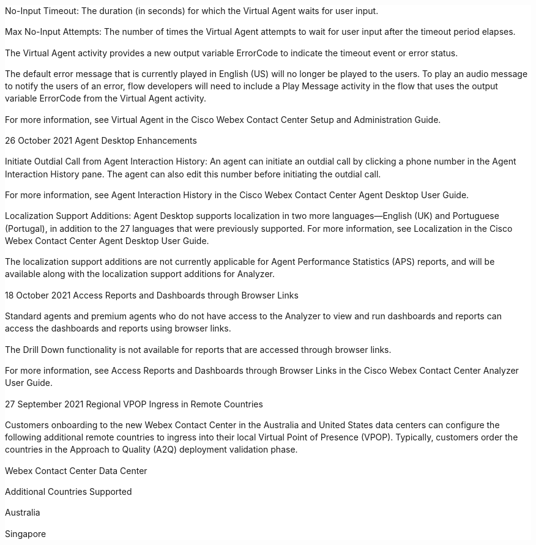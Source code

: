 No-Input Timeout: The duration (in seconds) for which the Virtual Agent waits for user input.

Max No-Input Attempts: The number of times the Virtual Agent attempts to wait for user input after the timeout period elapses.

The Virtual Agent activity provides a new output variable ErrorCode to indicate the timeout event or error status.

The default error message that is currently played in English (US) will no longer be played to the users. To play an audio message to notify the users of an error, flow developers will need to include a Play Message activity in the flow that uses the output variable ErrorCode from the Virtual Agent activity.

For more information, see Virtual Agent in the Cisco Webex Contact Center Setup and Administration Guide.

26 October 2021
Agent Desktop Enhancements

Initiate Outdial Call from Agent Interaction History: An agent can initiate an outdial call by clicking a phone number in the Agent Interaction History pane. The agent can also edit this number before initiating the outdial call.

For more information, see Agent Interaction History in the Cisco Webex Contact Center Agent Desktop User Guide.

Localization Support Additions: Agent Desktop supports localization in two more languages—English (UK) and Portuguese (Portugal), in addition to the 27 languages that were previously supported. For more information, see Localization in the Cisco Webex Contact Center Agent Desktop User Guide.

The localization support additions are not currently applicable for Agent Performance Statistics (APS) reports, and will be available along with the localization support additions for Analyzer.

18 October 2021
Access Reports and Dashboards through Browser Links

Standard agents and premium agents who do not have access to the Analyzer to view and run dashboards and reports can access the dashboards and reports using browser links.

The Drill Down functionality is not available for reports that are accessed through browser links.

For more information, see Access Reports and Dashboards through Browser Links in the Cisco Webex Contact Center Analyzer User Guide.

27 September 2021
Regional VPOP Ingress in Remote Countries

Customers onboarding to the new Webex Contact Center in the Australia and United States data centers can configure the following additional remote countries to ingress into their local Virtual Point of Presence (VPOP). Typically, customers order the countries in the Approach to Quality (A2Q) deployment validation phase.

Webex Contact Center Data Center

Additional Countries Supported

Australia

Singapore
